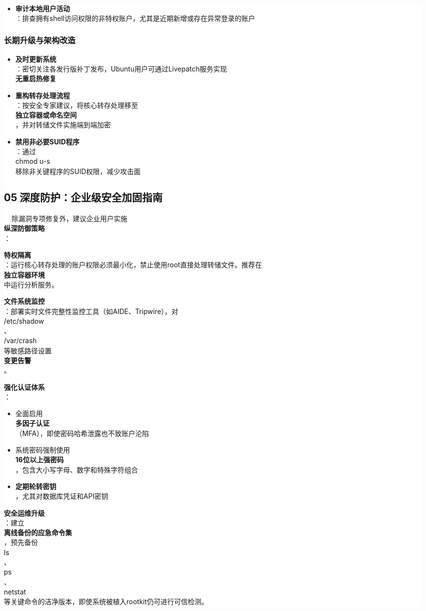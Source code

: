 - **审计本地用户活动**  
：排查拥有shell访问权限的非特权账户，尤其是近期新增或存在异常登录的账户  
  
### 长期升级与架构改造  
- **及时更新系统**  
：密切关注各发行版补丁发布，Ubuntu用户可通过Livepatch服务实现  
**无重启热修复**  
  
- **重构转存处理流程**  
：按安全专家建议，将核心转存处理移至  
**独立容器或命名空间**  
，并对转储文件实施端到端加密  
  
- **禁用非必要SUID程序**  
：通过  
chmod u-s  
移除非关键程序的SUID权限，减少攻击面  
  
## 05 深度防护：企业级安全加固指南  
  
    除漏洞专项修复外，建议企业用户实施  
**纵深防御策略**  
：  
  
**特权隔离**  
：运行核心转存处理的账户权限必须最小化，禁止使用root直接处理转储文件。推荐在  
**独立容器环境**  
中运行分析服务。  
  
**文件系统监控**  
：部署实时文件完整性监控工具（如AIDE、Tripwire），对  
/etc/shadow  
、  
/var/crash  
等敏感路径设置  
**变更告警**  
。  
  
**强化认证体系**  
：  
- 全面启用  
**多因子认证**  
（MFA），即使密码哈希泄露也不致账户沦陷  
  
- 系统密码强制使用  
**16位以上强密码**  
，包含大小写字母、数字和特殊字符组合  
  
- **定期轮转密钥**  
，尤其对数据库凭证和API密钥  
  
**安全运维升级**  
：建立  
**离线备份的应急命令集**  
，预先备份  
ls  
、  
ps  
、  
netstat  
等关键命令的洁净版本，即使系统被植入rootkit仍可进行可信检测。  
  